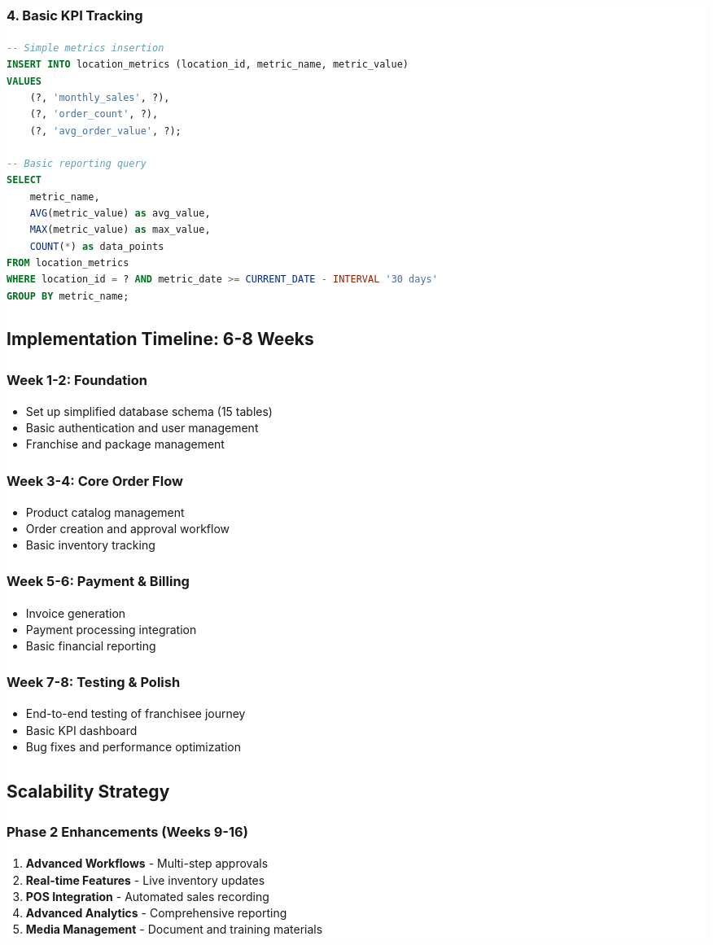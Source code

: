 ### **4. Basic KPI Tracking**
```sql
-- Simple metrics insertion
INSERT INTO location_metrics (location_id, metric_name, metric_value)
VALUES 
    (?, 'monthly_sales', ?),
    (?, 'order_count', ?),
    (?, 'avg_order_value', ?);

-- Basic reporting query
SELECT 
    metric_name,
    AVG(metric_value) as avg_value,
    MAX(metric_value) as max_value,
    COUNT(*) as data_points
FROM location_metrics 
WHERE location_id = ? AND metric_date >= CURRENT_DATE - INTERVAL '30 days'
GROUP BY metric_name;
```

## Implementation Timeline: 6-8 Weeks

### **Week 1-2: Foundation**
- Set up simplified database schema (15 tables)
- Basic authentication and user management
- Franchise and package management

### **Week 3-4: Core Order Flow**
- Product catalog management
- Order creation and approval workflow
- Basic inventory tracking

### **Week 5-6: Payment & Billing**
- Invoice generation
- Payment processing integration
- Basic financial reporting

### **Week 7-8: Testing & Polish**
- End-to-end testing of franchisee journey
- Basic KPI dashboard
- Bug fixes and performance optimization

## Scalability Strategy

### **Phase 2 Enhancements (Weeks 9-16)**
1. **Advanced Workflows** - Multi-step approvals
2. **Real-time Features** - Live inventory updates
3. **POS Integration** - Automated sales recording
4. **Advanced Analytics** - Comprehensive reporting
5. **Media Management** - Document and training materials
